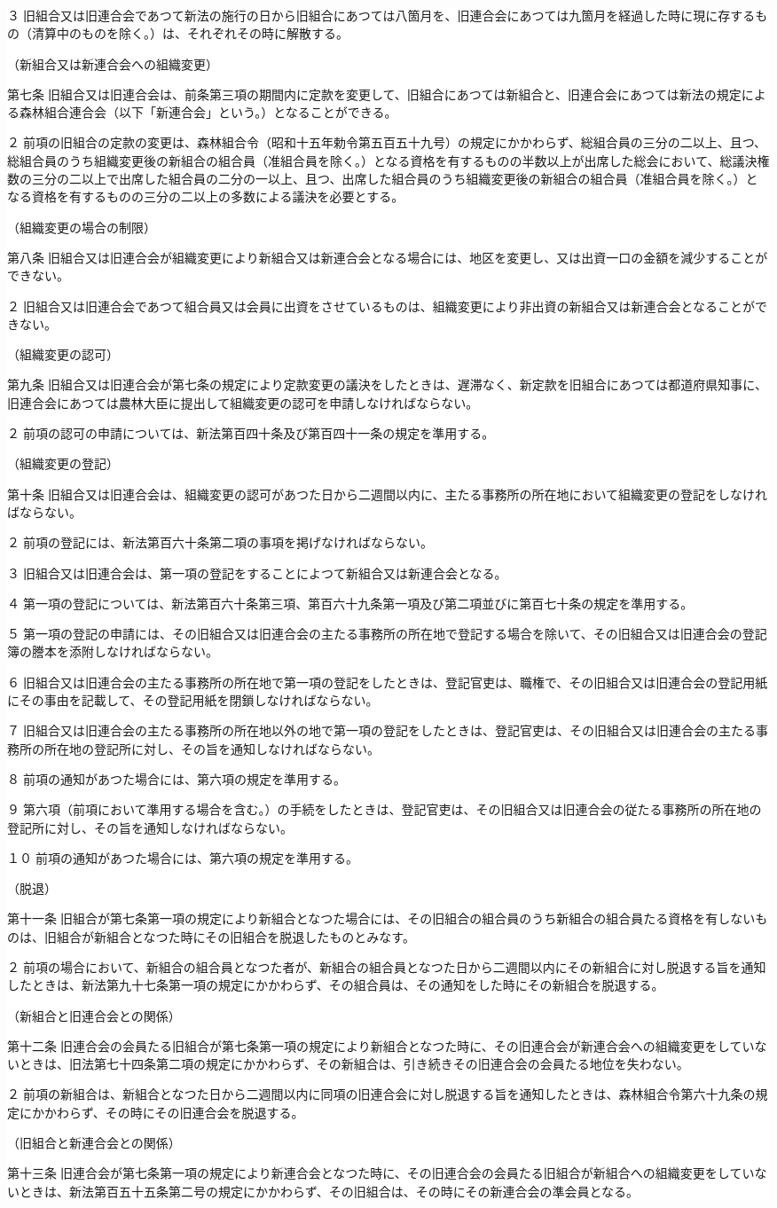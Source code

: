 ３ 旧組合又は旧連合会であつて新法の施行の日から旧組合にあつては八箇月を、旧連合会にあつては九箇月を経過した時に現に存するもの（清算中のものを除く。）は、それぞれその時に解散する。

（新組合又は新連合会への組織変更）

第七条 旧組合又は旧連合会は、前条第三項の期間内に定款を変更して、旧組合にあつては新組合と、旧連合会にあつては新法の規定による森林組合連合会（以下「新連合会」という。）となることができる。

２ 前項の旧組合の定款の変更は、森林組合令（昭和十五年勅令第五百五十九号）の規定にかかわらず、総組合員の三分の二以上、且つ、総組合員のうち組織変更後の新組合の組合員（准組合員を除く。）となる資格を有するものの半数以上が出席した総会において、総議決権数の三分の二以上で出席した組合員の二分の一以上、且つ、出席した組合員のうち組織変更後の新組合の組合員（准組合員を除く。）となる資格を有するものの三分の二以上の多数による議決を必要とする。

（組織変更の場合の制限）

第八条 旧組合又は旧連合会が組織変更により新組合又は新連合会となる場合には、地区を変更し、又は出資一口の金額を減少することができない。

２ 旧組合又は旧連合会であつて組合員又は会員に出資をさせているものは、組織変更により非出資の新組合又は新連合会となることができない。

（組織変更の認可）

第九条 旧組合又は旧連合会が第七条の規定により定款変更の議決をしたときは、遅滞なく、新定款を旧組合にあつては都道府県知事に、旧連合会にあつては農林大臣に提出して組織変更の認可を申請しなければならない。

２ 前項の認可の申請については、新法第百四十条及び第百四十一条の規定を準用する。

（組織変更の登記）

第十条 旧組合又は旧連合会は、組織変更の認可があつた日から二週間以内に、主たる事務所の所在地において組織変更の登記をしなければならない。

２ 前項の登記には、新法第百六十条第二項の事項を掲げなければならない。

３ 旧組合又は旧連合会は、第一項の登記をすることによつて新組合又は新連合会となる。

４ 第一項の登記については、新法第百六十条第三項、第百六十九条第一項及び第二項並びに第百七十条の規定を準用する。

５ 第一項の登記の申請には、その旧組合又は旧連合会の主たる事務所の所在地で登記する場合を除いて、その旧組合又は旧連合会の登記簿の謄本を添附しなければならない。

６ 旧組合又は旧連合会の主たる事務所の所在地で第一項の登記をしたときは、登記官吏は、職権で、その旧組合又は旧連合会の登記用紙にその事由を記載して、その登記用紙を閉鎖しなければならない。

７ 旧組合又は旧連合会の主たる事務所の所在地以外の地で第一項の登記をしたときは、登記官吏は、その旧組合又は旧連合会の主たる事務所の所在地の登記所に対し、その旨を通知しなければならない。

８ 前項の通知があつた場合には、第六項の規定を準用する。

９ 第六項（前項において準用する場合を含む。）の手続をしたときは、登記官吏は、その旧組合又は旧連合会の従たる事務所の所在地の登記所に対し、その旨を通知しなければならない。

１０ 前項の通知があつた場合には、第六項の規定を準用する。

（脱退）

第十一条 旧組合が第七条第一項の規定により新組合となつた場合には、その旧組合の組合員のうち新組合の組合員たる資格を有しないものは、旧組合が新組合となつた時にその旧組合を脱退したものとみなす。

２ 前項の場合において、新組合の組合員となつた者が、新組合の組合員となつた日から二週間以内にその新組合に対し脱退する旨を通知したときは、新法第九十七条第一項の規定にかかわらず、その組合員は、その通知をした時にその新組合を脱退する。

（新組合と旧連合会との関係）

第十二条 旧連合会の会員たる旧組合が第七条第一項の規定により新組合となつた時に、その旧連合会が新連合会への組織変更をしていないときは、旧法第七十四条第二項の規定にかかわらず、その新組合は、引き続きその旧連合会の会員たる地位を失わない。

２ 前項の新組合は、新組合となつた日から二週間以内に同項の旧連合会に対し脱退する旨を通知したときは、森林組合令第六十九条の規定にかかわらず、その時にその旧連合会を脱退する。

（旧組合と新連合会との関係）

第十三条 旧連合会が第七条第一項の規定により新連合会となつた時に、その旧連合会の会員たる旧組合が新組合への組織変更をしていないときは、新法第百五十五条第二号の規定にかかわらず、その旧組合は、その時にその新連合会の準会員となる。
